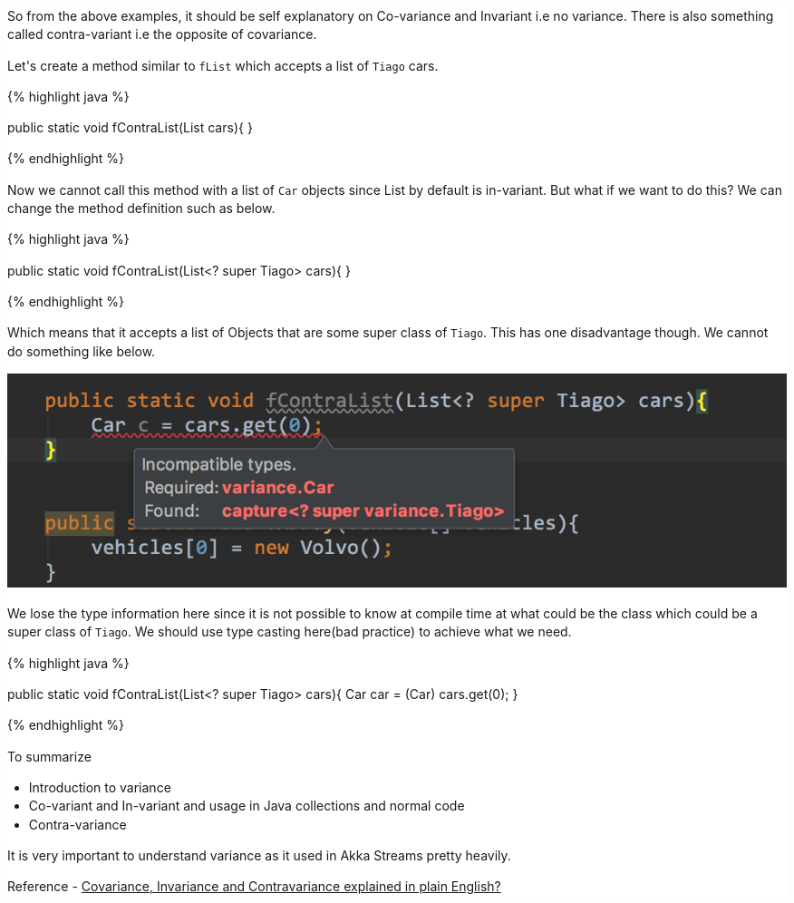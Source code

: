 So from the above examples, it should be self explanatory on Co-variance and Invariant i.e no variance. There is also something called contra-variant i.e the opposite of covariance.

Let's create a method similar to `fList` which accepts a list of `Tiago` cars.

{% highlight java %}

public static void fContraList(List<Tiago> cars){
}

{% endhighlight %}

Now we cannot call this method with a list of `Car` objects since List by default is in-variant. But what if we want to do this? We can change the method definition such as below.

{% highlight java %}

public static void fContraList(List<? super Tiago> cars){
}

{% endhighlight %}

Which means that it accepts a list of Objects that are some super class of `Tiago`. This has one disadvantage though. We cannot do something like below.

![Contra variance error](/images/contra-variance-error.png)

We lose the type information here since it is not possible to know at compile time at what could be the class which could be a super class of `Tiago`. We should use type casting here(bad practice) to achieve what we need.

{% highlight java %}

public static void fContraList(List<? super Tiago> cars){
    Car car = (Car) cars.get(0);
}

{% endhighlight %}

To summarize

- Introduction to variance
- Co-variant and In-variant and usage in Java collections and normal code
- Contra-variance

It is very important to understand variance as it used in Akka Streams pretty heavily.

Reference - [Covariance, Invariance and Contravariance explained in plain English?](https://stackoverflow.com/questions/8481301/covariance-invariance-and-contravariance-explained-in-plain-english)